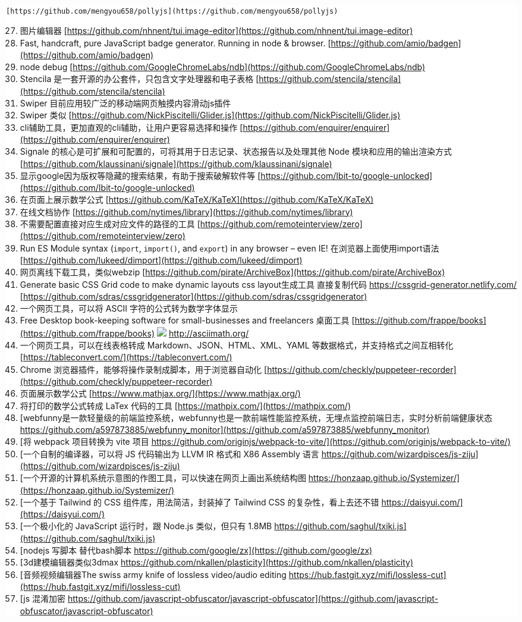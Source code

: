     [https://github.com/mengyou658/pollyjs](https://github.com/mengyou658/pollyjs)
27. 图片编辑器
    [https://github.com/nhnent/tui.image-editor](https://github.com/nhnent/tui.image-editor)
28. Fast, handcraft, pure JavaScript badge generator. Running in node & browser.
    [https://github.com/amio/badgen](https://github.com/amio/badgen)
29. node debug
    [https://github.com/GoogleChromeLabs/ndb](https://github.com/GoogleChromeLabs/ndb)
30. Stencila 是一套开源的办公套件，只包含文字处理器和电子表格
    [https://github.com/stencila/stencila](https://github.com/stencila/stencila)
31. Swiper 目前应用较广泛的移动端网页触摸内容滑动js插件
32. Swiper 类似
    [https://github.com/NickPiscitelli/Glider.js](https://github.com/NickPiscitelli/Glider.js)
33. cli辅助工具，更加直观的cli辅助，让用户更容易选择和操作
    [https://github.com/enquirer/enquirer](https://github.com/enquirer/enquirer)
34. Signale 的核心是可扩展和可配置的，可将其用于日志记录、状态报告以及处理其他 Node 模块和应用的输出渲染方式
    [https://github.com/klaussinani/signale](https://github.com/klaussinani/signale)
35. 显示google因为版权等隐藏的搜索结果，有助于搜索破解软件等
    [https://github.com/Ibit-to/google-unlocked](https://github.com/Ibit-to/google-unlocked)
36. 在页面上展示数学公式
    [https://github.com/KaTeX/KaTeX](https://github.com/KaTeX/KaTeX)
37. 在线文档协作
    [https://github.com/nytimes/library](https://github.com/nytimes/library)
38. 不需要配置直接对应生成对应文件的路径的工具
    [https://github.com/remoteinterview/zero](https://github.com/remoteinterview/zero)
39. Run ES Module syntax (`import`, `import()`, and `export`) in any browser – even IE! 在浏览器上面使用import语法
    [https://github.com/lukeed/dimport](https://github.com/lukeed/dimport)
40. 网页离线下载工具，类似webzip
    [https://github.com/pirate/ArchiveBox](https://github.com/pirate/ArchiveBox)
41. Generate basic CSS Grid code to make dynamic layouts css layout生成工具 直接复制代码 https://cssgrid-generator.netlify.com/
    [https://github.com/sdras/cssgridgenerator](https://github.com/sdras/cssgridgenerator)
42. 一个网页工具，可以将 ASCII 字符的公式转为数学字体显示
43. Free Desktop book-keeping software for small-businesses and freelancers 桌面工具
    [https://github.com/frappe/books](https://github.com/frappe/books)
    ![](imgs/bg2019053002.jpg)
    http://asciimath.org/
44. 一个网页工具，可以在线表格转成 Markdown、JSON、HTML、XML、YAML 等数据格式，并支持格式之间互相转化
    [https://tableconvert.com/](https://tableconvert.com/)
45. Chrome 浏览器插件，能够将操作录制成脚本，用于浏览器自动化
    [https://github.com/checkly/puppeteer-recorder](https://github.com/checkly/puppeteer-recorder)
46. 页面展示数学公式
    [https://www.mathjax.org/](https://www.mathjax.org/)
47. 将打印的数学公式转成 LaTex 代码的工具
    [https://mathpix.com/](https://mathpix.com/)
48. [webfunny是一款轻量级的前端监控系统，webfunny也是一款前端性能监控系统，无埋点监控前端日志，实时分析前端健康状态 https://github.com/a597873885/webfunny_monitor](https://github.com/a597873885/webfunny_monitor)
49. [将 webpack 项目转换为 vite 项目 https://github.com/originjs/webpack-to-vite/](https://github.com/originjs/webpack-to-vite/)
50. [一个自制的编译器，可以将 JS 代码输出为 LLVM IR 格式和 X86 Assembly 语言 https://github.com/wizardpisces/js-ziju](https://github.com/wizardpisces/js-ziju)
51. [一个开源的计算机系统示意图的作图工具，可以快速在网页上画出系统结构图 https://honzaap.github.io/Systemizer/](https://honzaap.github.io/Systemizer/)
52. [一个基于 Tailwind 的 CSS 组件库，用法简洁，封装掉了 Tailwind CSS 的复杂性，看上去还不错 https://daisyui.com/](https://daisyui.com/)
53. [一个极小化的 JavaScript 运行时，跟 Node.js 类似，但只有 1.8MB https://github.com/saghul/txiki.js](https://github.com/saghul/txiki.js)
54. [nodejs 写脚本 替代bash脚本 https://github.com/google/zx](https://github.com/google/zx)
55. [3d建模编辑器类似3dmax https://github.com/nkallen/plasticity](https://github.com/nkallen/plasticity)
56. [音频视频编辑器The swiss army knife of lossless video/audio editing https://hub.fastgit.xyz/mifi/lossless-cut](https://hub.fastgit.xyz/mifi/lossless-cut)
57. [js 混淆加密 https://github.com/javascript-obfuscator/javascript-obfuscator](https://github.com/javascript-obfuscator/javascript-obfuscator)